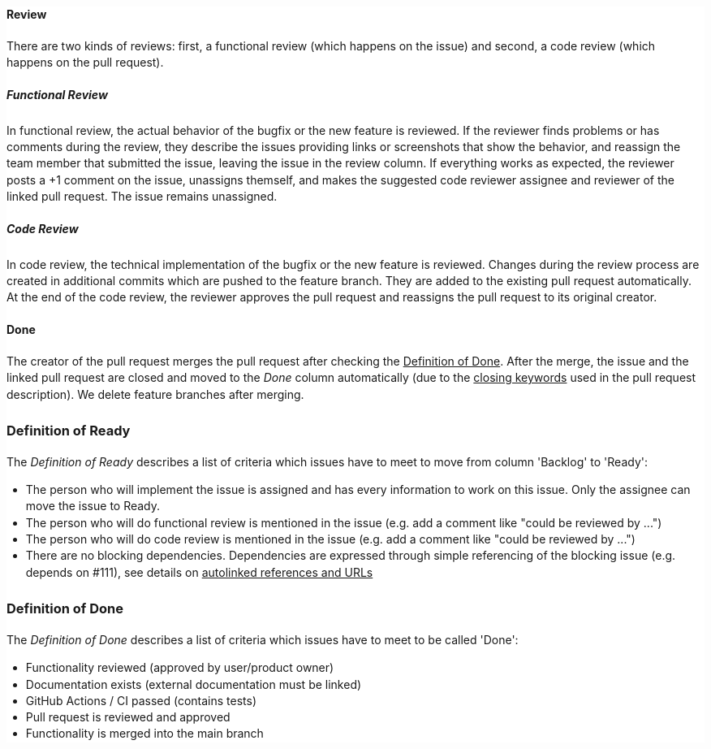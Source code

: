 #### Review

There are two kinds of reviews: first, a functional review (which happens on the issue) and second, a code review (which happens on the pull request).

##### Functional Review

In functional review, the actual behavior of the bugfix or the new feature is reviewed. If the reviewer finds problems or has comments during the review, they describe the issues providing links or screenshots that show the behavior, and reassign the team member that submitted the issue, leaving the issue in the review column. If everything works as expected, the reviewer posts a +1 comment on the issue, unassigns themself, and makes the suggested code reviewer assignee and reviewer of the linked pull request. The issue remains unassigned.

##### Code Review

In code review, the technical implementation of the bugfix or the new feature is reviewed. Changes during the review process are created in additional commits which are pushed to the feature branch. They are added to the existing pull request automatically. At the end of the code review, the reviewer approves the pull request and reassigns the pull request to its original creator.

#### Done

The creator of the pull request merges the pull request after checking the [Definition of Done](#definition-of-done). After the merge, the issue and the linked pull request are closed and moved to the *Done* column automatically (due to the [closing keywords](https://docs.github.com/en/github/managing-your-work-on-github/linking-a-pull-request-to-an-issue#linking-a-pull-request-to-an-issue-using-a-keyword) used in the pull request description). We delete feature branches after merging.

### Definition of Ready

The *Definition of Ready* describes a list of criteria which issues have to meet to move from column 'Backlog' to 'Ready':

- The person who will implement the issue is assigned and has every information to work on this issue. Only the assignee can move the issue to Ready.
- The person who will do functional review is mentioned in the issue (e.g. add a comment like "could be reviewed by ...")
- The person who will do code review is mentioned in the issue (e.g. add a comment like "could be reviewed by ...")
- There are no blocking dependencies. Dependencies are expressed through simple referencing of the blocking issue (e.g. depends on #111), see details on [autolinked references and URLs](https://docs.github.com/en/github/writing-on-github/autolinked-references-and-urls)

### Definition of Done

The *Definition of Done* describes a list of criteria which issues have to meet to be called 'Done':

- Functionality reviewed (approved by user/product owner)
- Documentation exists (external documentation must be linked)
- GitHub Actions / CI passed (contains tests)
- Pull request is reviewed and approved
- Functionality is merged into the main branch
